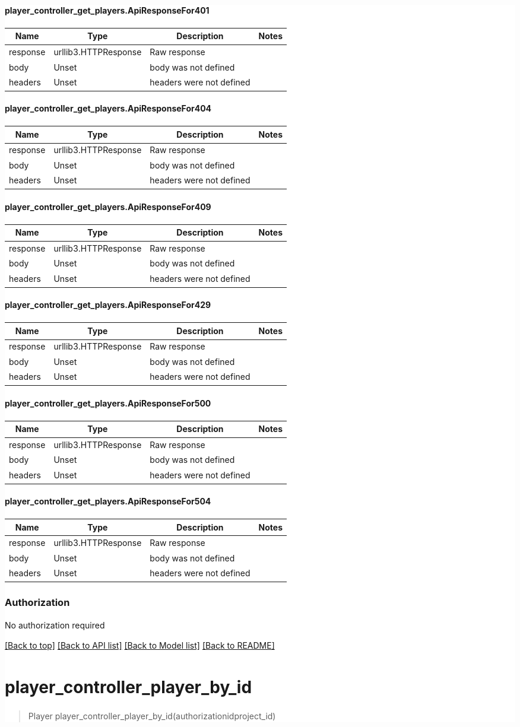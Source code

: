 #### player_controller_get_players.ApiResponseFor401
Name | Type | Description  | Notes
------------- | ------------- | ------------- | -------------
response | urllib3.HTTPResponse | Raw response |
body | Unset | body was not defined |
headers | Unset | headers were not defined |

#### player_controller_get_players.ApiResponseFor404
Name | Type | Description  | Notes
------------- | ------------- | ------------- | -------------
response | urllib3.HTTPResponse | Raw response |
body | Unset | body was not defined |
headers | Unset | headers were not defined |

#### player_controller_get_players.ApiResponseFor409
Name | Type | Description  | Notes
------------- | ------------- | ------------- | -------------
response | urllib3.HTTPResponse | Raw response |
body | Unset | body was not defined |
headers | Unset | headers were not defined |

#### player_controller_get_players.ApiResponseFor429
Name | Type | Description  | Notes
------------- | ------------- | ------------- | -------------
response | urllib3.HTTPResponse | Raw response |
body | Unset | body was not defined |
headers | Unset | headers were not defined |

#### player_controller_get_players.ApiResponseFor500
Name | Type | Description  | Notes
------------- | ------------- | ------------- | -------------
response | urllib3.HTTPResponse | Raw response |
body | Unset | body was not defined |
headers | Unset | headers were not defined |

#### player_controller_get_players.ApiResponseFor504
Name | Type | Description  | Notes
------------- | ------------- | ------------- | -------------
response | urllib3.HTTPResponse | Raw response |
body | Unset | body was not defined |
headers | Unset | headers were not defined |

### Authorization

No authorization required

[[Back to top]](#__pageTop) [[Back to API list]](../../../README.md#documentation-for-api-endpoints) [[Back to Model list]](../../../README.md#documentation-for-models) [[Back to README]](../../../README.md)

# **player_controller_player_by_id**
<a name="player_controller_player_by_id"></a>
> Player player_controller_player_by_id(authorizationidproject_id)
